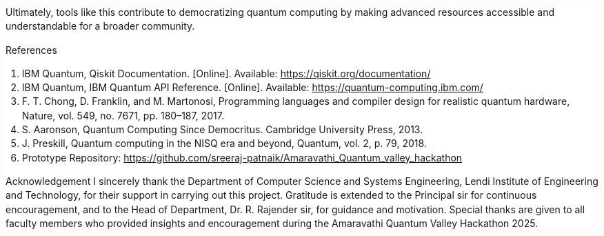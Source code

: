 Ultimately, tools like this contribute to democratizing quantum computing by making advanced resources accessible and understandable for a broader community.

References
1.	IBM Quantum, Qiskit Documentation. [Online]. Available: https://qiskit.org/documentation/
2.	IBM Quantum, IBM Quantum API Reference. [Online]. Available: https://quantum-computing.ibm.com/
3.	F. T. Chong, D. Franklin, and M. Martonosi, Programming languages and compiler design for realistic quantum hardware, Nature, vol. 549, no. 7671, pp. 180–187, 2017.
4.	S. Aaronson, Quantum Computing Since Democritus. Cambridge University Press, 2013.
5.	J. Preskill, Quantum computing in the NISQ era and beyond, Quantum, vol. 2, p. 79, 2018.
6.	Prototype Repository: https://github.com/sreeraj-patnaik/Amaravathi_Quantum_valley_hackathon


Acknowledgement
I sincerely thank the Department of Computer Science and Systems Engineering, Lendi Institute of Engineering and Technology, for their support in carrying out this project. Gratitude is extended to the Principal sir for continuous encouragement, and to the Head of Department, Dr. R. Rajender sir, for guidance and motivation. Special thanks are given to all faculty members who provided insights and encouragement during the Amaravathi Quantum Valley Hackathon 2025.


